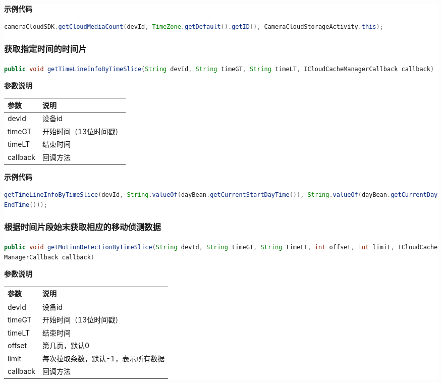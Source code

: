**示例代码**

```java
cameraCloudSDK.getCloudMediaCount(devId, TimeZone.getDefault().getID(), CameraCloudStorageActivity.this);
```



### 获取指定时间的时间片

```java
public void getTimeLineInfoByTimeSlice(String devId, String timeGT, String timeLT, ICloudCacheManagerCallback callback)
```
**参数说明**

| 参数    | 说明                               |
| :------- | :---------------------------------- |
| devId | 设备id |
| timeGT | 开始时间（13位时间戳）|
| timeLT | 结束时间|
| callback | 回调方法|

**示例代码**

```java
getTimeLineInfoByTimeSlice(devId, String.valueOf(dayBean.getCurrentStartDayTime()), String.valueOf(dayBean.getCurrentDayEndTime()));
```



### 根据时间片段始末获取相应的移动侦测数据

```java
public void getMotionDetectionByTimeSlice(String devId, String timeGT, String timeLT, int offset, int limit, ICloudCacheManagerCallback callback) 
```

**参数说明**

| 参数    | 说明                               |
| :------- | :---------------------------------- |
| devId | 设备id |
| timeGT | 开始时间（13位时间戳）|
| timeLT | 结束时间|
| offset | 第几页，默认0|
| limit | 每次拉取条数，默认-1，表示所有数据|
| callback | 回调方法|
